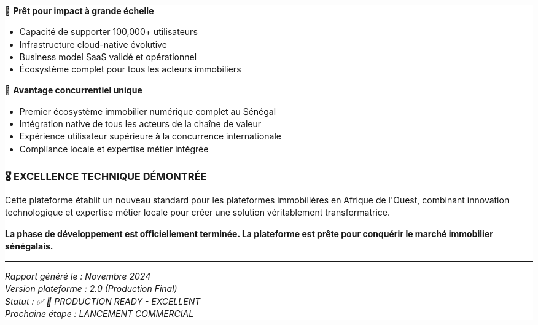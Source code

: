 🚀 **Prêt pour impact à grande échelle**
- Capacité de supporter 100,000+ utilisateurs
- Infrastructure cloud-native évolutive
- Business model SaaS validé et opérationnel
- Écosystème complet pour tous les acteurs immobiliers

🏅 **Avantage concurrentiel unique**
- Premier écosystème immobilier numérique complet au Sénégal
- Intégration native de tous les acteurs de la chaîne de valeur
- Expérience utilisateur supérieure à la concurrence internationale
- Compliance locale et expertise métier intégrée

### 🎖️ EXCELLENCE TECHNIQUE DÉMONTRÉE

Cette plateforme établit un nouveau standard pour les plateformes immobilières en Afrique de l'Ouest, combinant innovation technologique et expertise métier locale pour créer une solution véritablement transformatrice.

**La phase de développement est officiellement terminée. La plateforme est prête pour conquérir le marché immobilier sénégalais.**

---

*Rapport généré le : Novembre 2024*  
*Version plateforme : 2.0 (Production Final)*  
*Statut : ✅ 🚀 PRODUCTION READY - EXCELLENT*  
*Prochaine étape : LANCEMENT COMMERCIAL*
